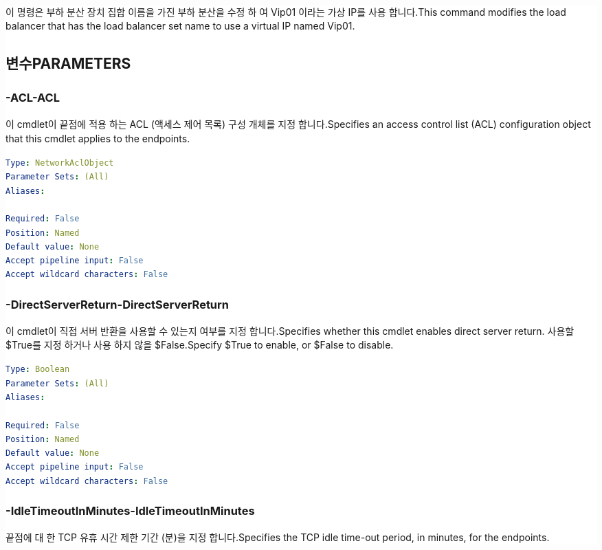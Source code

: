 <span data-ttu-id="a16e7-115">이 명령은 부하 분산 장치 집합 이름을 가진 부하 분산을 수정 하 여 Vip01 이라는 가상 IP를 사용 합니다.</span><span class="sxs-lookup"><span data-stu-id="a16e7-115">This command modifies the load balancer that has the load balancer set name to use a virtual IP named Vip01.</span></span>

## <span data-ttu-id="a16e7-116">변수</span><span class="sxs-lookup"><span data-stu-id="a16e7-116">PARAMETERS</span></span>

### <span data-ttu-id="a16e7-117">-ACL</span><span class="sxs-lookup"><span data-stu-id="a16e7-117">-ACL</span></span>
<span data-ttu-id="a16e7-118">이 cmdlet이 끝점에 적용 하는 ACL (액세스 제어 목록) 구성 개체를 지정 합니다.</span><span class="sxs-lookup"><span data-stu-id="a16e7-118">Specifies an access control list (ACL) configuration object that this cmdlet applies to the endpoints.</span></span>

```yaml
Type: NetworkAclObject
Parameter Sets: (All)
Aliases: 

Required: False
Position: Named
Default value: None
Accept pipeline input: False
Accept wildcard characters: False
```

### <span data-ttu-id="a16e7-119">-DirectServerReturn</span><span class="sxs-lookup"><span data-stu-id="a16e7-119">-DirectServerReturn</span></span>
<span data-ttu-id="a16e7-120">이 cmdlet이 직접 서버 반환을 사용할 수 있는지 여부를 지정 합니다.</span><span class="sxs-lookup"><span data-stu-id="a16e7-120">Specifies whether this cmdlet enables direct server return.</span></span>
<span data-ttu-id="a16e7-121">사용할 $True를 지정 하거나 사용 하지 않을 $False.</span><span class="sxs-lookup"><span data-stu-id="a16e7-121">Specify $True to enable, or $False to disable.</span></span>

```yaml
Type: Boolean
Parameter Sets: (All)
Aliases: 

Required: False
Position: Named
Default value: None
Accept pipeline input: False
Accept wildcard characters: False
```

### <span data-ttu-id="a16e7-122">-IdleTimeoutInMinutes</span><span class="sxs-lookup"><span data-stu-id="a16e7-122">-IdleTimeoutInMinutes</span></span>
<span data-ttu-id="a16e7-123">끝점에 대 한 TCP 유휴 시간 제한 기간 (분)을 지정 합니다.</span><span class="sxs-lookup"><span data-stu-id="a16e7-123">Specifies the TCP idle time-out period, in minutes, for the endpoints.</span></span>
